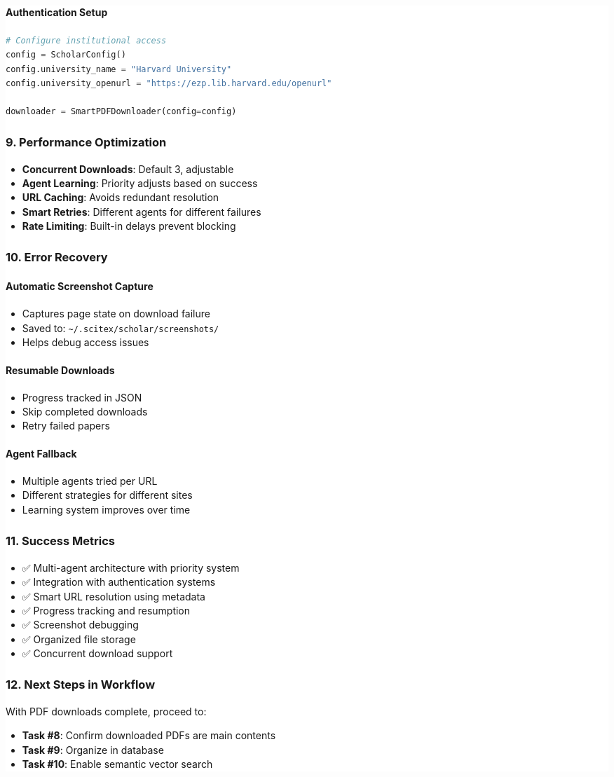 #### Authentication Setup
```python
# Configure institutional access
config = ScholarConfig()
config.university_name = "Harvard University"
config.university_openurl = "https://ezp.lib.harvard.edu/openurl"

downloader = SmartPDFDownloader(config=config)
```

### 9. Performance Optimization

- **Concurrent Downloads**: Default 3, adjustable
- **Agent Learning**: Priority adjusts based on success
- **URL Caching**: Avoids redundant resolution
- **Smart Retries**: Different agents for different failures
- **Rate Limiting**: Built-in delays prevent blocking

### 10. Error Recovery

#### Automatic Screenshot Capture
- Captures page state on download failure
- Saved to: `~/.scitex/scholar/screenshots/`
- Helps debug access issues

#### Resumable Downloads
- Progress tracked in JSON
- Skip completed downloads
- Retry failed papers

#### Agent Fallback
- Multiple agents tried per URL
- Different strategies for different sites
- Learning system improves over time

### 11. Success Metrics

- ✅ Multi-agent architecture with priority system
- ✅ Integration with authentication systems
- ✅ Smart URL resolution using metadata
- ✅ Progress tracking and resumption
- ✅ Screenshot debugging
- ✅ Organized file storage
- ✅ Concurrent download support

### 12. Next Steps in Workflow

With PDF downloads complete, proceed to:
- **Task #8**: Confirm downloaded PDFs are main contents
- **Task #9**: Organize in database
- **Task #10**: Enable semantic vector search
